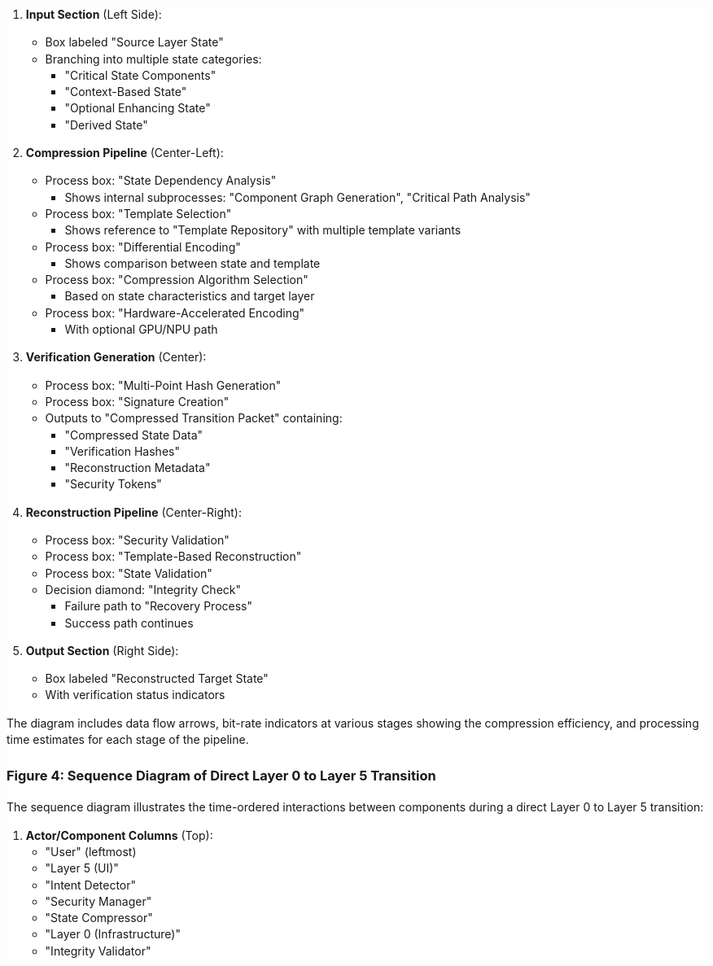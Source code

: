 1. **Input Section** (Left Side):
   - Box labeled "Source Layer State"
   - Branching into multiple state categories:
     * "Critical State Components"
     * "Context-Based State"
     * "Optional Enhancing State"
     * "Derived State"
   
2. **Compression Pipeline** (Center-Left):
   - Process box: "State Dependency Analysis"
     * Shows internal subprocesses: "Component Graph Generation", "Critical Path Analysis"
   - Process box: "Template Selection"
     * Shows reference to "Template Repository" with multiple template variants
   - Process box: "Differential Encoding"
     * Shows comparison between state and template
   - Process box: "Compression Algorithm Selection"
     * Based on state characteristics and target layer
   - Process box: "Hardware-Accelerated Encoding"
     * With optional GPU/NPU path
   
3. **Verification Generation** (Center):
   - Process box: "Multi-Point Hash Generation"
   - Process box: "Signature Creation"
   - Outputs to "Compressed Transition Packet" containing:
     * "Compressed State Data"
     * "Verification Hashes"
     * "Reconstruction Metadata"
     * "Security Tokens"
   
4. **Reconstruction Pipeline** (Center-Right):
   - Process box: "Security Validation"
   - Process box: "Template-Based Reconstruction"
   - Process box: "State Validation"
   - Decision diamond: "Integrity Check"
     * Failure path to "Recovery Process"
     * Success path continues
   
5. **Output Section** (Right Side):
   - Box labeled "Reconstructed Target State"
   - With verification status indicators

The diagram includes data flow arrows, bit-rate indicators at various stages showing the compression efficiency, and processing time estimates for each stage of the pipeline.

### Figure 4: Sequence Diagram of Direct Layer 0 to Layer 5 Transition

The sequence diagram illustrates the time-ordered interactions between components during a direct Layer 0 to Layer 5 transition:

1. **Actor/Component Columns** (Top):
   - "User" (leftmost)
   - "Layer 5 (UI)"
   - "Intent Detector"
   - "Security Manager"
   - "State Compressor"
   - "Layer 0 (Infrastructure)"
   - "Integrity Validator"
   